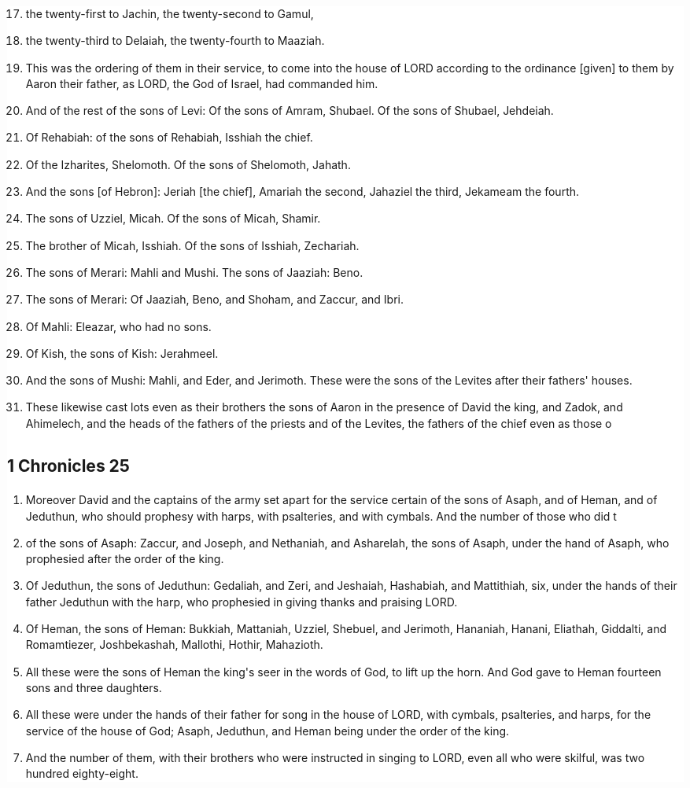 17. the twenty-first to Jachin, the twenty-second to Gamul,

18. the twenty-third to Delaiah, the twenty-fourth to Maaziah.

19. This was the ordering of them in their service, to come into the house of LORD according to the ordinance [given] to them by Aaron their father, as LORD, the God of Israel, had commanded him.

20. And of the rest of the sons of Levi: Of the sons of Amram, Shubael. Of the sons of Shubael, Jehdeiah.

21. Of Rehabiah: of the sons of Rehabiah, Isshiah the chief.

22. Of the Izharites, Shelomoth. Of the sons of Shelomoth, Jahath.

23. And the sons [of Hebron]: Jeriah [the chief], Amariah the second, Jahaziel the third, Jekameam the fourth.

24. The sons of Uzziel, Micah. Of the sons of Micah, Shamir.

25. The brother of Micah, Isshiah. Of the sons of Isshiah, Zechariah.

26. The sons of Merari: Mahli and Mushi. The sons of Jaaziah: Beno.

27. The sons of Merari: Of Jaaziah, Beno, and Shoham, and Zaccur, and Ibri.

28. Of Mahli: Eleazar, who had no sons.

29. Of Kish, the sons of Kish: Jerahmeel.

30. And the sons of Mushi: Mahli, and Eder, and Jerimoth. These were the sons of the Levites after their fathers' houses.

31. These likewise cast lots even as their brothers the sons of Aaron in the presence of David the king, and Zadok, and Ahimelech, and the heads of the fathers of the priests and of the Levites, the fathers of the chief even as those o

## 1 Chronicles 25

1. Moreover David and the captains of the army set apart for the service certain of the sons of Asaph, and of Heman, and of Jeduthun, who should prophesy with harps, with psalteries, and with cymbals. And the number of those who did t

2. of the sons of Asaph: Zaccur, and Joseph, and Nethaniah, and Asharelah, the sons of Asaph, under the hand of Asaph, who prophesied after the order of the king.

3. Of Jeduthun, the sons of Jeduthun: Gedaliah, and Zeri, and Jeshaiah, Hashabiah, and Mattithiah, six, under the hands of their father Jeduthun with the harp, who prophesied in giving thanks and praising LORD.

4. Of Heman, the sons of Heman: Bukkiah, Mattaniah, Uzziel, Shebuel, and Jerimoth, Hananiah, Hanani, Eliathah, Giddalti, and Romamtiezer, Joshbekashah, Mallothi, Hothir, Mahazioth.

5. All these were the sons of Heman the king's seer in the words of God, to lift up the horn. And God gave to Heman fourteen sons and three daughters.

6. All these were under the hands of their father for song in the house of LORD, with cymbals, psalteries, and harps, for the service of the house of God; Asaph, Jeduthun, and Heman being under the order of the king.

7. And the number of them, with their brothers who were instructed in singing to LORD, even all who were skilful, was two hundred eighty-eight.
